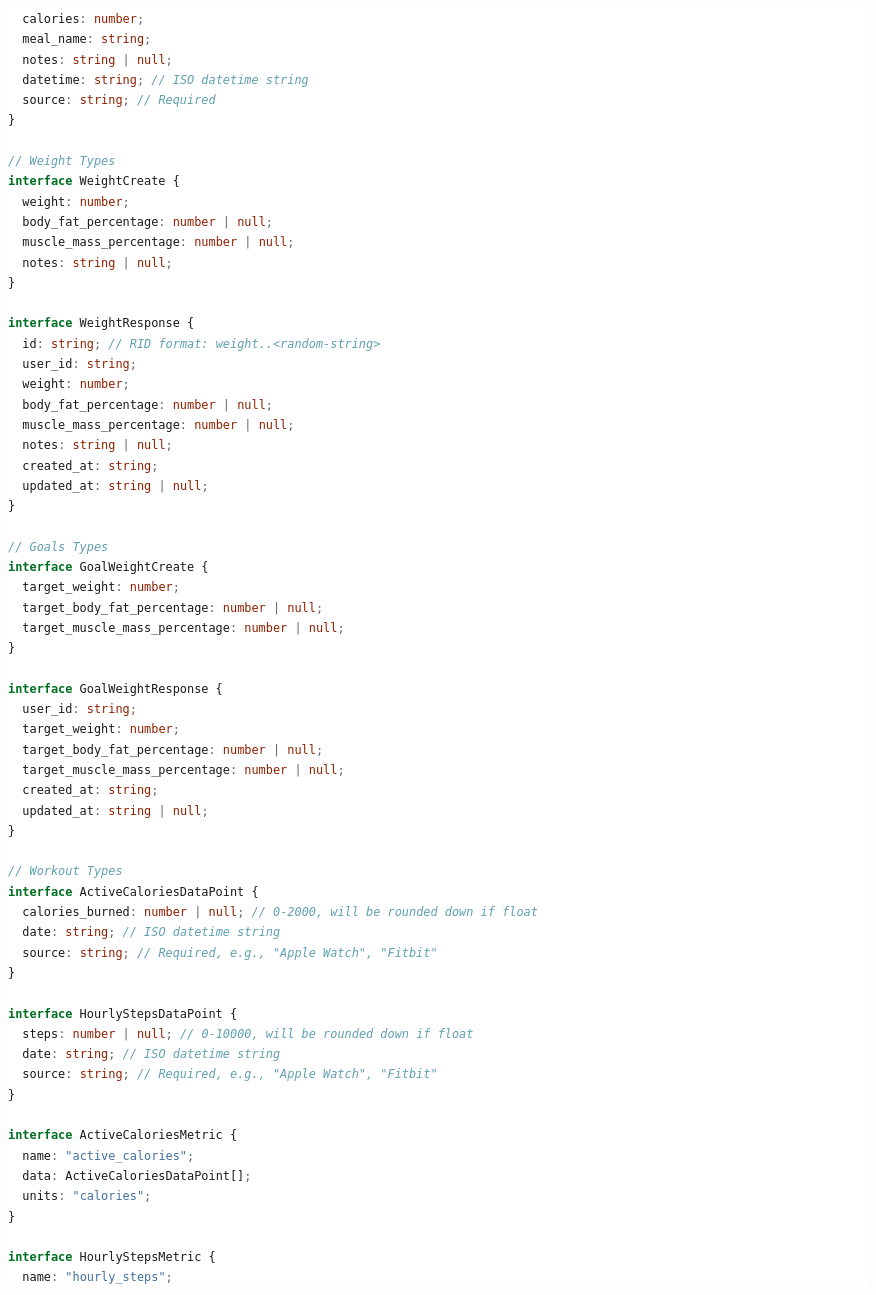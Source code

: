 ```typescript
  calories: number;
  meal_name: string;
  notes: string | null;
  datetime: string; // ISO datetime string
  source: string; // Required
}

// Weight Types
interface WeightCreate {
  weight: number;
  body_fat_percentage: number | null;
  muscle_mass_percentage: number | null;
  notes: string | null;
}

interface WeightResponse {
  id: string; // RID format: weight..<random-string>
  user_id: string;
  weight: number;
  body_fat_percentage: number | null;
  muscle_mass_percentage: number | null;
  notes: string | null;
  created_at: string;
  updated_at: string | null;
}

// Goals Types
interface GoalWeightCreate {
  target_weight: number;
  target_body_fat_percentage: number | null;
  target_muscle_mass_percentage: number | null;
}

interface GoalWeightResponse {
  user_id: string;
  target_weight: number;
  target_body_fat_percentage: number | null;
  target_muscle_mass_percentage: number | null;
  created_at: string;
  updated_at: string | null;
}

// Workout Types
interface ActiveCaloriesDataPoint {
  calories_burned: number | null; // 0-2000, will be rounded down if float
  date: string; // ISO datetime string
  source: string; // Required, e.g., "Apple Watch", "Fitbit"
}

interface HourlyStepsDataPoint {
  steps: number | null; // 0-10000, will be rounded down if float
  date: string; // ISO datetime string
  source: string; // Required, e.g., "Apple Watch", "Fitbit"
}

interface ActiveCaloriesMetric {
  name: "active_calories";
  data: ActiveCaloriesDataPoint[];
  units: "calories";
}

interface HourlyStepsMetric {
  name: "hourly_steps";
```